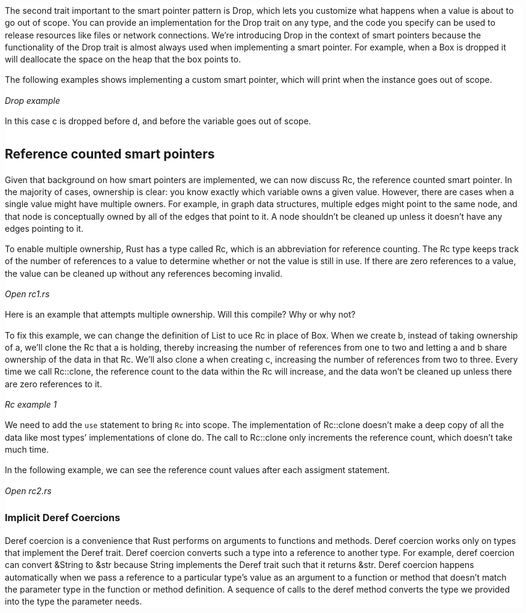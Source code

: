 The second trait important to the smart pointer pattern is Drop, which lets you customize what happens when a value is about to go out of scope. You can provide an implementation for the Drop trait on any type, and the code you specify can be used to release resources like files or network connections. We’re introducing Drop in the context of smart pointers because the functionality of the Drop trait is almost always used when implementing a smart pointer. For example, when a Box is dropped it will deallocate the space on the heap that the box points to.

The following examples shows implementing a custom smart pointer, which will print when the instance goes out of scope.

*Drop example*

In this case c is dropped before d, and before the variable goes out of scope. 

## Reference counted smart pointers

Given that background on how smart pointers are implemented, we can now discuss Rc, the reference counted smart pointer. In the majority of cases, ownership is clear: you know exactly which variable owns a given value. However, there are cases when a single value might have multiple owners. For example, in graph data structures, multiple edges might point to the same node, and that node is conceptually owned by all of the edges that point to it. A node shouldn’t be cleaned up unless it doesn’t have any edges pointing to it.

To enable multiple ownership, Rust has a type called Rc, which is an abbreviation for reference counting. The Rc type keeps track of the number of references to a value to determine whether or not the value is still in use. If there are zero references to a value, the value can be cleaned up without any references becoming invalid.

*Open rc1.rs*

Here is an example that attempts multiple ownership. Will this compile? Why or why not?

To fix this example, we can change the definition of List to uce Rc in place of Box. When we create b, instead of taking ownership of a, we’ll clone the Rc that a is holding, thereby increasing the number of references from one to two and letting a and b share ownership of the data in that Rc. We’ll also clone a when creating c, increasing the number of references from two to three. Every time we call Rc::clone, the reference count to the data within the Rc will increase, and the data won’t be cleaned up unless there are zero references to it.

*Rc example 1*

We need to add the `use` statement to bring `Rc` into scope. The implementation of Rc::clone doesn’t make a deep copy of all the data like most types’ implementations of clone do. The call to Rc::clone only increments the reference count, which doesn’t take much time.

In the following example, we can see the reference count values after each assigment statement. 

*Open rc2.rs*

### Implicit Deref Coercions

Deref coercion is a convenience that Rust performs on arguments to functions and methods. Deref coercion works only on types that implement the Deref trait. Deref coercion converts such a type into a reference to another type. For example, deref coercion can convert &String to &str because String implements the Deref trait such that it returns &str. Deref coercion happens automatically when we pass a reference to a particular type’s value as an argument to a function or method that doesn’t match the parameter type in the function or method definition. A sequence of calls to the deref method converts the type we provided into the type the parameter needs.
